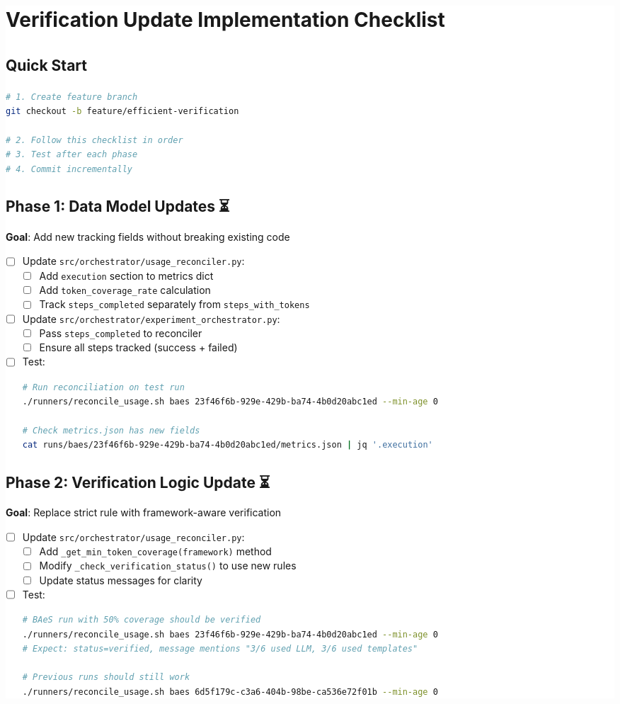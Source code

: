 # Verification Update Implementation Checklist

## Quick Start
```bash
# 1. Create feature branch
git checkout -b feature/efficient-verification

# 2. Follow this checklist in order
# 3. Test after each phase
# 4. Commit incrementally
```

## Phase 1: Data Model Updates ⏳
**Goal**: Add new tracking fields without breaking existing code

- [ ] Update `src/orchestrator/usage_reconciler.py`:
  - [ ] Add `execution` section to metrics dict
  - [ ] Add `token_coverage_rate` calculation
  - [ ] Track `steps_completed` separately from `steps_with_tokens`
  
- [ ] Update `src/orchestrator/experiment_orchestrator.py`:
  - [ ] Pass `steps_completed` to reconciler
  - [ ] Ensure all steps tracked (success + failed)

- [ ] Test:
  ```bash
  # Run reconciliation on test run
  ./runners/reconcile_usage.sh baes 23f46f6b-929e-429b-ba74-4b0d20abc1ed --min-age 0
  
  # Check metrics.json has new fields
  cat runs/baes/23f46f6b-929e-429b-ba74-4b0d20abc1ed/metrics.json | jq '.execution'
  ```

## Phase 2: Verification Logic Update ⏳
**Goal**: Replace strict rule with framework-aware verification

- [ ] Update `src/orchestrator/usage_reconciler.py`:
  - [ ] Add `_get_min_token_coverage(framework)` method
  - [ ] Modify `_check_verification_status()` to use new rules
  - [ ] Update status messages for clarity
  
- [ ] Test:
  ```bash
  # BAeS run with 50% coverage should be verified
  ./runners/reconcile_usage.sh baes 23f46f6b-929e-429b-ba74-4b0d20abc1ed --min-age 0
  # Expect: status=verified, message mentions "3/6 used LLM, 3/6 used templates"
  
  # Previous runs should still work
  ./runners/reconcile_usage.sh baes 6d5f179c-c3a6-404b-98be-ca536e72f01b --min-age 0
  ```

